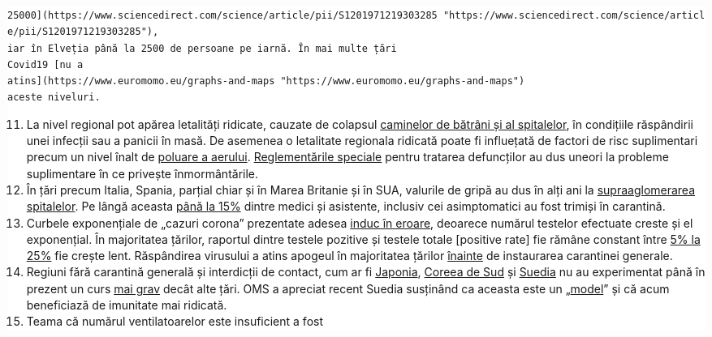     25000](https://www.sciencedirect.com/science/article/pii/S1201971219303285 "https://www.sciencedirect.com/science/article/pii/S1201971219303285"),
    iar în Elveția până la 2500 de persoane pe iarnă. În mai multe țări
    Covid19 [nu a
    atins](https://www.euromomo.eu/graphs-and-maps "https://www.euromomo.eu/graphs-and-maps")
    aceste niveluri.
11. La nivel regional pot apărea letalități ridicate, cauzate de
    colapsul [caminelor de bătrâni și al
    spitalelor](https://swprs.org/covid19-bericht-aus-italien/ "https://swprs.org/covid19-bericht-aus-italien/"),
    în condițiile răspândirii unei infecții sau a panicii în masă. De
    asemenea o letalitate regionala ridicată poate fi influețată de
    factori de risc suplimentari precum un nivel înalt de [poluare a
    aerului](https://www.heise.de/tp/features/Feinstaubpartikel-als-Viren-Vehikel-4687454.html "https://www.heise.de/tp/features/Feinstaubpartikel-als-Viren-Vehikel-4687454.html").
    [Reglementările
    speciale](https://www.ecdc.europa.eu/sites/default/files/documents/COVID-19-safe-handling-of-bodies-or-persons-dying-from-COVID19.pdf "https://www.ecdc.europa.eu/sites/default/files/documents/COVID-19-safe-handling-of-bodies-or-persons-dying-from-COVID19.pdf")
    pentru tratarea defuncților au dus uneori la probleme suplimentare
    în ce privește înmormântările.
12. În țări precum Italia, Spania, parțial chiar și în Marea Britanie și
    în SUA, valurile de gripă au dus în alți ani la [supraaglomerarea
    spitalelor](https://off-guardian.org/2020/04/02/coronavirus-fact-check-1-flu-doesnt-overwhelm-our-hospitals/ "https://off-guardian.org/2020/04/02/coronavirus-fact-check-1-flu-doesnt-overwhelm-our-hospitals/").
    Pe lângă aceasta [până la
    15%](https://www.nytimes.com/2020/03/24/world/europe/coronavirus-europe-covid-19.html "https://www.nytimes.com/2020/03/24/world/europe/coronavirus-europe-covid-19.html")
    dintre medici și asistente, inclusiv cei asimptomatici au fost
    trimiși în carantină.
13. Curbele exponențiale de „cazuri corona” prezentate adesea [induc în
    eroare](https://multipolar-magazin.de/artikel/coronavirus-irrefuhrung-fallzahlen "https://multipolar-magazin.de/artikel/coronavirus-irrefuhrung-fallzahlen"),
    deoarece numărul testelor efectuate creste și el exponențial. În
    majoritatea țărilor, raportul dintre testele pozitive și testele
    totale \[positive rate\] fie rămâne constant între [5% la
    25%](https://swprs.org/rate-of-positive-covid19-tests/ "https://swprs.org/rate-of-positive-covid19-tests/")
    fie crește lent. Răspândirea virusului a atins apogeul în
    majoritatea țărilor
    [înainte](https://infekt.ch/2020/04/sind-wir-tatsaechlich-im-blindflug/ "https://infekt.ch/2020/04/sind-wir-tatsaechlich-im-blindflug/")
    de instaurarea carantinei generale.
14. Regiuni fără carantină generală și interdicții de contact, cum ar fi
    [Japonia](https://www.bloomberg.com/news/articles/2020-05-22/did-japan-just-beat-the-virus-without-lockdowns-or-mass-testing "https://www.bloomberg.com/news/articles/2020-05-22/did-japan-just-beat-the-virus-without-lockdowns-or-mass-testing"),
    [Coreea de
    Sud](https://www.businessinsider.com/south-korea-coronavirus-testing-death-rate-2020-3?op=1 "https://www.businessinsider.com/south-korea-coronavirus-testing-death-rate-2020-3?op=1")
    și
    [Suedia](https://www.washingtontimes.com/news/2020/apr/15/sweden-coronavirus-rates-easing-despite-loose-rule/ "https://www.washingtontimes.com/news/2020/apr/15/sweden-coronavirus-rates-easing-despite-loose-rule/")
    nu au experimentat până în prezent un curs [mai
    grav](https://www.addendum.org/coronavirus/interview-johan-giesecke/ "https://www.addendum.org/coronavirus/interview-johan-giesecke/")
    decât alte țări. OMS a apreciat recent Suedia susținând ca aceasta
    este un
    „[model](https://www.nau.ch/news/schweiz/coronavirus-who-nennt-schweden-ein-vorbild-65701044 "https://www.nau.ch/news/schweiz/coronavirus-who-nennt-schweden-ein-vorbild-65701044")”
    și că acum beneficiază de imunitate mai ridicată.
15. Teama că numărul ventilatoarelor este insuficient a fost